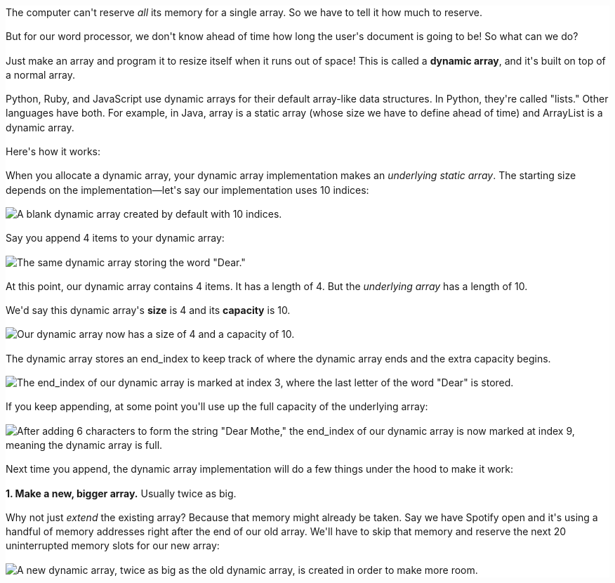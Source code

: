 The computer can't reserve *all* its memory for a single array. So we have to tell it how much to reserve.

But for our word processor, we don't know ahead of time how long the user's document is going to be! So what can we do?

Just make an array and program it to resize itself when it runs out of space! This is called a **dynamic array**, and it's built on top of a normal array.

<span words="article__data-structures-coding-interview__languages-with-dynamic-arrays">Python, Ruby, and JavaScript</span> use dynamic arrays for their default array-like data structures. <span words="article__data-structures-coding-interview__what-default-dynamic-arrays-are-called">In Python, they're called "lists."</span> Other languages have both. <span words="article__data-structures-coding-interview__languages-with-both-array-types">For example, in Java, <span code-inline="article__data-structures-coding-interview__array">array</span> is a static array (whose size we have to define ahead of time) and <span code-inline="article__data-structures-coding-interview__array-list">ArrayList</span> is a dynamic array</span>.

Here's how it works:

When you allocate a dynamic array, your dynamic array implementation makes an *underlying static array*. The starting size depends on the implementation—let's say our implementation uses 10 indices:

<img src="/images/svgs/cs_for_hackers__dynamic_arrays_10_indices.svg?bust=209" width="300" height="303" alt="A blank dynamic array created by default with 10 indices." />

Say you append 4 items to your dynamic array:

<img src="/images/svgs/cs_for_hackers__dynamic_arrays_dear.svg?bust=209" width="300" height="303" alt="The same dynamic array storing the word &quot;Dear.&quot;" />

At this point, our dynamic array contains 4 items. It has a length of 4. But the *underlying array* has a length of 10.

We'd say this dynamic array's **size** is 4 and its **capacity** is 10.

<img src="/images/svgs/cs_for_hackers__dynamic_arrays_size_and_capacity.svg?bust=209" width="300" height="303" alt="Our dynamic array now has a size of 4 and a capacity of 10." />

The dynamic array stores an <span var="article__data-structures-coding-interview__end-index">end\_index</span> to keep track of where the dynamic array ends and the extra capacity begins.

<img src="/images/svgs/cs_for_hackers__dynamic_arrays_end_index.svg?bust=209" width="300" height="303" alt="The end_index of our dynamic array is marked at index 3, where the last letter of the word &quot;Dear&quot; is stored." />

If you keep appending, at some point you'll use up the full capacity of the underlying array:

<img src="/images/svgs/cs_for_hackers__dynamic_arrays_array_sweatin.svg?bust=209" width="300" height="303" alt="After adding 6 characters to form the string &quot;Dear Mothe,&quot; the end_index of our dynamic array is now marked at index 9, meaning the dynamic array is full." />

Next time you append, the dynamic array implementation will do a few things under the hood to make it work:

**1. Make a new, bigger array.** Usually twice as big.

Why not just *extend* the existing array? Because that memory might already be taken. Say we have Spotify open and it's using a handful of memory addresses right after the end of our old array. We'll have to skip that memory and reserve the next 20 uninterrupted memory slots for our new array:

<img src="/images/svgs/cs_for_hackers__dynamic_arrays_new_array.svg?bust=209" width="211" height="614" alt="A new dynamic array, twice as big as the old dynamic array, is created in order to make more room." />
